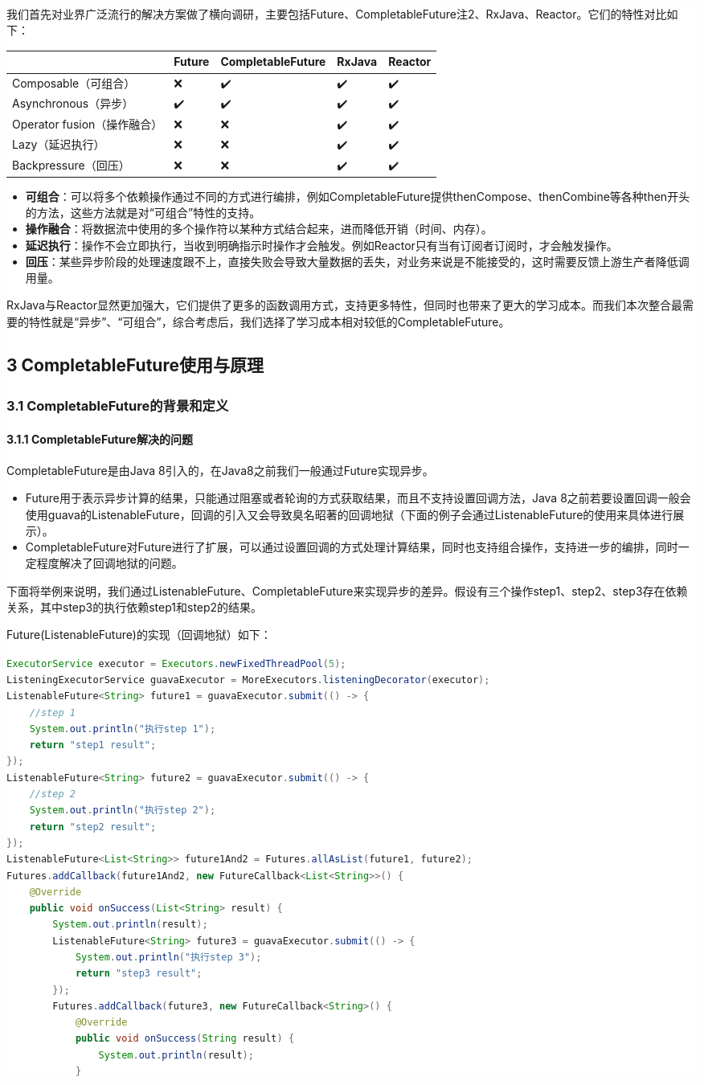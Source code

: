 我们首先对业界广泛流行的解决方案做了横向调研，主要包括Future、CompletableFuture注2、RxJava、Reactor。它们的特性对比如下：

|                       | Future | CompletableFuture | RxJava | Reactor |
| --------------------- | ------ | ----------------- | ------ | ------- |
| Composable（可组合）       | ❌      | ✔️                | ✔️     | ✔️      |
| Asynchronous（异步）      | ✔️     | ✔️                | ✔️     | ✔️      |
| Operator fusion（操作融合） | ❌      | ❌                 | ✔️     | ✔️      |
| Lazy（延迟执行）            | ❌      | ❌                 | ✔️     | ✔️      |
| Backpressure（回压）      | ❌      | ❌                 | ✔️     | ✔️      |

- **可组合**：可以将多个依赖操作通过不同的方式进行编排，例如CompletableFuture提供thenCompose、thenCombine等各种then开头的方法，这些方法就是对“可组合”特性的支持。
- **操作融合**：将数据流中使用的多个操作符以某种方式结合起来，进而降低开销（时间、内存）。
- **延迟执行**：操作不会立即执行，当收到明确指示时操作才会触发。例如Reactor只有当有订阅者订阅时，才会触发操作。
- **回压**：某些异步阶段的处理速度跟不上，直接失败会导致大量数据的丢失，对业务来说是不能接受的，这时需要反馈上游生产者降低调用量。

RxJava与Reactor显然更加强大，它们提供了更多的函数调用方式，支持更多特性，但同时也带来了更大的学习成本。而我们本次整合最需要的特性就是“异步”、“可组合”，综合考虑后，我们选择了学习成本相对较低的CompletableFuture。

## 3 CompletableFuture使用与原理

### 3.1 CompletableFuture的背景和定义

#### 3.1.1 CompletableFuture解决的问题

CompletableFuture是由Java 8引入的，在Java8之前我们一般通过Future实现异步。

- Future用于表示异步计算的结果，只能通过阻塞或者轮询的方式获取结果，而且不支持设置回调方法，Java 8之前若要设置回调一般会使用guava的ListenableFuture，回调的引入又会导致臭名昭著的回调地狱（下面的例子会通过ListenableFuture的使用来具体进行展示）。
- CompletableFuture对Future进行了扩展，可以通过设置回调的方式处理计算结果，同时也支持组合操作，支持进一步的编排，同时一定程度解决了回调地狱的问题。

下面将举例来说明，我们通过ListenableFuture、CompletableFuture来实现异步的差异。假设有三个操作step1、step2、step3存在依赖关系，其中step3的执行依赖step1和step2的结果。

Future(ListenableFuture)的实现（回调地狱）如下：

```java
ExecutorService executor = Executors.newFixedThreadPool(5);
ListeningExecutorService guavaExecutor = MoreExecutors.listeningDecorator(executor);
ListenableFuture<String> future1 = guavaExecutor.submit(() -> {
    //step 1
    System.out.println("执行step 1");
    return "step1 result";
});
ListenableFuture<String> future2 = guavaExecutor.submit(() -> {
    //step 2
    System.out.println("执行step 2");
    return "step2 result";
});
ListenableFuture<List<String>> future1And2 = Futures.allAsList(future1, future2);
Futures.addCallback(future1And2, new FutureCallback<List<String>>() {
    @Override
    public void onSuccess(List<String> result) {
        System.out.println(result);
        ListenableFuture<String> future3 = guavaExecutor.submit(() -> {
            System.out.println("执行step 3");
            return "step3 result";
        });
        Futures.addCallback(future3, new FutureCallback<String>() {
            @Override
            public void onSuccess(String result) {
                System.out.println(result);
            }        
```